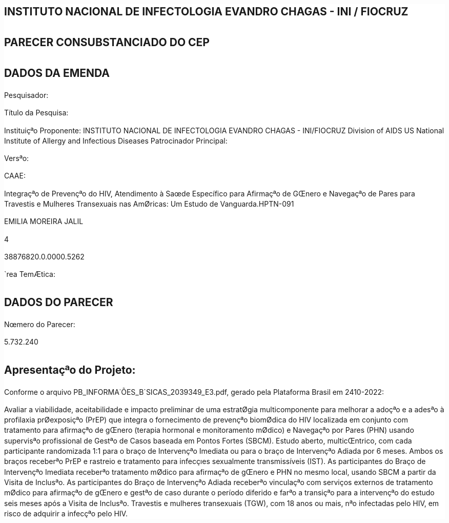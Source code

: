 ## INSTITUTO NACIONAL DE INFECTOLOGIA EVANDRO CHAGAS - INI / FIOCRUZ



## PARECER CONSUBSTANCIADO DO CEP

## DADOS DA EMENDA

Pesquisador:

Título da Pesquisa:

Instituiçªo Proponente: INSTITUTO NACIONAL DE INFECTOLOGIA EVANDRO CHAGAS - INI/FIOCRUZ Division of AIDS US National Institute of Allergy and Infectious Diseases Patrocinador Principal:

Versªo:

CAAE:

Integraçªo de Prevençªo do HIV, Atendimento à Saœde Específico para Afirmaçªo de GŒnero e Navegaçªo de Pares para Travestis e Mulheres Transexuais nas AmØricas: Um Estudo de Vanguarda.HPTN-091

EMILIA MOREIRA JALIL

4

38876820.0.0000.5262

`rea TemÆtica:

## DADOS DO PARECER

Nœmero do Parecer:

5.732.240

## Apresentaçªo do Projeto:

Conforme o arquivo PB\_INFORMA˙ÕES\_B`SICAS\_2039349\_E3.pdf, gerado pela Plataforma Brasil em 2410-2022:

Avaliar a viabilidade, aceitabilidade e impacto preliminar de uma estratØgia multicomponente para melhorar a adoçªo e a adesªo à profilaxia prØexposiçªo (PrEP) que integra o fornecimento de prevençªo biomØdica do  HIV  localizada  em  conjunto  com  tratamento  para  afirmaçªo  de  gŒnero  (terapia  hormonal  e monitoramento mØdico) e Navegaçªo por Pares (PHN) usando supervisªo profissional de Gestªo de Casos baseada em Pontos Fortes (SBCM). Estudo aberto, multicŒntrico, com cada participante randomizada 1:1 para o braço de Intervençªo Imediata ou para o braço de Intervençªo Adiada por 6 meses. Ambos os braços receberªo PrEP e rastreio e tratamento para infecçıes sexualmente transmissíveis (IST). As participantes do Braço de Intervençªo Imediata receberªo tratamento mØdico para afirmaçªo de gŒnero e PHN no mesmo local, usando SBCM a partir da Visita de Inclusªo. As participantes do Braço de Intervençªo Adiada receberªo vinculaçªo com serviços externos de tratamento mØdico para afirmaçªo de gŒnero e gestªo de caso durante o período diferido e farªo a transiçªo para a intervençªo do estudo seis meses após a Visita de Inclusªo. Travestis e mulheres transexuais (TGW), com 18 anos ou mais, nªo infectadas pelo HIV, em risco de adquirir a infecçªo pelo HIV.
